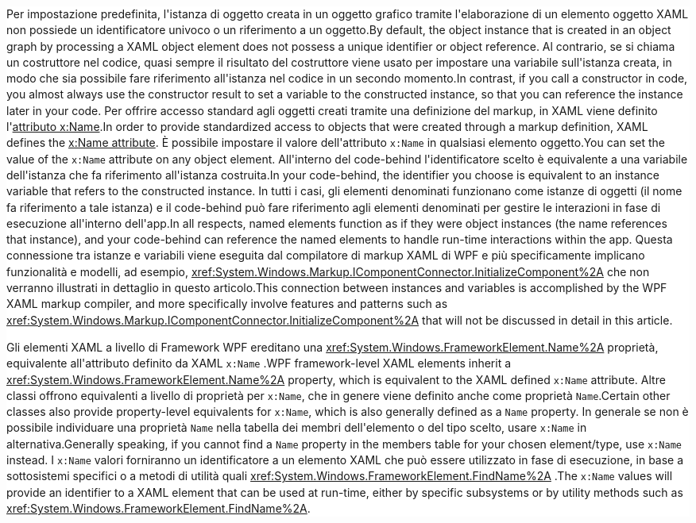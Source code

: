 <span data-ttu-id="ce31f-308">Per impostazione predefinita, l'istanza di oggetto creata in un oggetto grafico tramite l'elaborazione di un elemento oggetto XAML non possiede un identificatore univoco o un riferimento a un oggetto.</span><span class="sxs-lookup"><span data-stu-id="ce31f-308">By default, the object instance that is created in an object graph by processing a XAML object element does not possess a unique identifier or object reference.</span></span> <span data-ttu-id="ce31f-309">Al contrario, se si chiama un costruttore nel codice, quasi sempre il risultato del costruttore viene usato per impostare una variabile sull'istanza creata, in modo che sia possibile fare riferimento all'istanza nel codice in un secondo momento.</span><span class="sxs-lookup"><span data-stu-id="ce31f-309">In contrast, if you call a constructor in code, you almost always use the constructor result to set a variable to the constructed instance, so that you can reference the instance later in your code.</span></span> <span data-ttu-id="ce31f-310">Per offrire accesso standard agli oggetti creati tramite una definizione del markup, in XAML viene definito l'[attributo x:Name](../../../xaml-services/xname-directive.md).</span><span class="sxs-lookup"><span data-stu-id="ce31f-310">In order to provide standardized access to objects that were created through a markup definition, XAML defines the [x:Name attribute](../../../xaml-services/xname-directive.md).</span></span> <span data-ttu-id="ce31f-311">È possibile impostare il valore dell'attributo `x:Name` in qualsiasi elemento oggetto.</span><span class="sxs-lookup"><span data-stu-id="ce31f-311">You can set the value of the `x:Name` attribute on any object element.</span></span> <span data-ttu-id="ce31f-312">All'interno del code-behind l'identificatore scelto è equivalente a una variabile dell'istanza che fa riferimento all'istanza costruita.</span><span class="sxs-lookup"><span data-stu-id="ce31f-312">In your code-behind, the identifier you choose is equivalent to an instance variable that refers to the constructed instance.</span></span> <span data-ttu-id="ce31f-313">In tutti i casi, gli elementi denominati funzionano come istanze di oggetti (il nome fa riferimento a tale istanza) e il code-behind può fare riferimento agli elementi denominati per gestire le interazioni in fase di esecuzione all'interno dell'app.</span><span class="sxs-lookup"><span data-stu-id="ce31f-313">In all respects, named elements function as if they were object instances (the name references that instance), and your code-behind can reference the named elements to handle run-time interactions within the app.</span></span> <span data-ttu-id="ce31f-314">Questa connessione tra istanze e variabili viene eseguita dal compilatore di markup XAML di WPF e più specificamente implicano funzionalità e modelli, ad esempio, <xref:System.Windows.Markup.IComponentConnector.InitializeComponent%2A> che non verranno illustrati in dettaglio in questo articolo.</span><span class="sxs-lookup"><span data-stu-id="ce31f-314">This connection between instances and variables is accomplished by the WPF XAML markup compiler, and more specifically involve features and patterns such as <xref:System.Windows.Markup.IComponentConnector.InitializeComponent%2A> that will not be discussed in detail in this article.</span></span>

<span data-ttu-id="ce31f-315">Gli elementi XAML a livello di Framework WPF ereditano una <xref:System.Windows.FrameworkElement.Name%2A> proprietà, equivalente all'attributo definito da XAML `x:Name` .</span><span class="sxs-lookup"><span data-stu-id="ce31f-315">WPF framework-level XAML elements inherit a <xref:System.Windows.FrameworkElement.Name%2A> property, which is equivalent to the XAML defined `x:Name` attribute.</span></span> <span data-ttu-id="ce31f-316">Altre classi offrono equivalenti a livello di proprietà per `x:Name`, che in genere viene definito anche come proprietà `Name`.</span><span class="sxs-lookup"><span data-stu-id="ce31f-316">Certain other classes also provide property-level equivalents for `x:Name`, which is also generally defined as a `Name` property.</span></span> <span data-ttu-id="ce31f-317">In generale se non è possibile individuare una proprietà `Name` nella tabella dei membri dell'elemento o del tipo scelto, usare `x:Name` in alternativa.</span><span class="sxs-lookup"><span data-stu-id="ce31f-317">Generally speaking, if you cannot find a `Name` property in the members table for your chosen element/type, use `x:Name` instead.</span></span> <span data-ttu-id="ce31f-318">I `x:Name` valori forniranno un identificatore a un elemento XAML che può essere utilizzato in fase di esecuzione, in base a sottosistemi specifici o a metodi di utilità quali <xref:System.Windows.FrameworkElement.FindName%2A> .</span><span class="sxs-lookup"><span data-stu-id="ce31f-318">The `x:Name` values will provide an identifier to a XAML element that can be used at run-time, either by specific subsystems or by utility methods such as <xref:System.Windows.FrameworkElement.FindName%2A>.</span></span>
